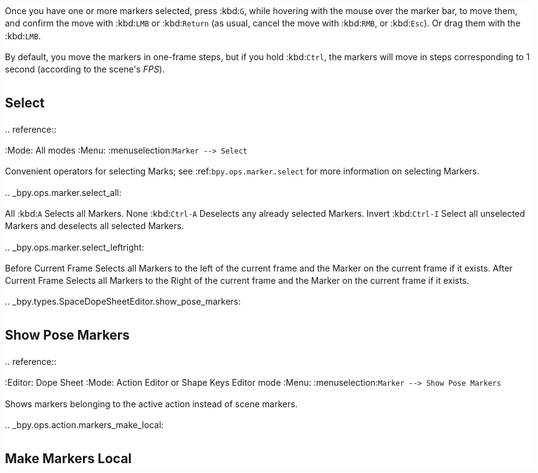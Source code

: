Once you have one or more markers selected, press :kbd:`G`,
while hovering with the mouse over the marker bar,
to move them, and confirm the move with :kbd:`LMB` or :kbd:`Return`
(as usual, cancel the move with :kbd:`RMB`, or :kbd:`Esc`).
Or drag them with the :kbd:`LMB`.

By default, you move the markers in one-frame steps, but if you hold :kbd:`Ctrl`,
the markers will move in steps corresponding to 1 second (according to the scene's *FPS*).


Select
------

.. reference::

   :Mode:      All modes
   :Menu:      :menuselection:`Marker --> Select`

Convenient operators for selecting Marks; see :ref:`bpy.ops.marker.select` for more information on selecting Markers.

.. _bpy.ops.marker.select_all:

All :kbd:`A`
   Selects all Markers.
None :kbd:`Ctrl-A`
   Deselects any already selected Markers.
Invert :kbd:`Ctrl-I`
   Select all unselected Markers and deselects all selected Markers.

.. _bpy.ops.marker.select_leftright:

Before Current Frame
   Selects all Markers to the left of the current frame and the Marker on the current frame if it exists.
After Current Frame
   Selects all Markers to the Right of the current frame and the Marker on the current frame if it exists.


.. _bpy.types.SpaceDopeSheetEditor.show_pose_markers:

Show Pose Markers
-----------------

.. reference::

   :Editor:    Dope Sheet
   :Mode:      Action Editor or Shape Keys Editor mode
   :Menu:      :menuselection:`Marker --> Show Pose Markers`

Shows markers belonging to the active action instead of scene markers.


.. _bpy.ops.action.markers_make_local:

Make Markers Local
------------------

